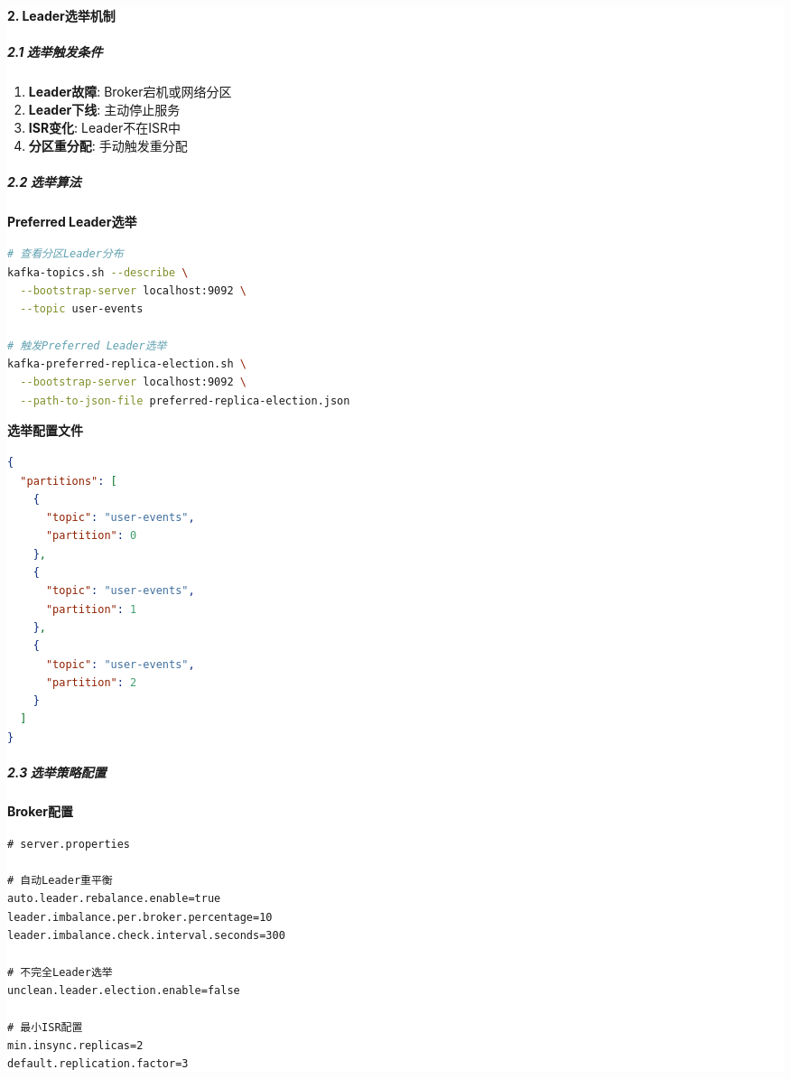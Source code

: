 #### 2. Leader选举机制

##### 2.1 选举触发条件
1. **Leader故障**: Broker宕机或网络分区
2. **Leader下线**: 主动停止服务
3. **ISR变化**: Leader不在ISR中
4. **分区重分配**: 手动触发重分配

##### 2.2 选举算法

**Preferred Leader选举**
```bash
# 查看分区Leader分布
kafka-topics.sh --describe \
  --bootstrap-server localhost:9092 \
  --topic user-events

# 触发Preferred Leader选举
kafka-preferred-replica-election.sh \
  --bootstrap-server localhost:9092 \
  --path-to-json-file preferred-replica-election.json
```

**选举配置文件**
```json
{
  "partitions": [
    {
      "topic": "user-events",
      "partition": 0
    },
    {
      "topic": "user-events",
      "partition": 1
    },
    {
      "topic": "user-events",
      "partition": 2
    }
  ]
}
```

##### 2.3 选举策略配置

**Broker配置**
```properties
# server.properties

# 自动Leader重平衡
auto.leader.rebalance.enable=true
leader.imbalance.per.broker.percentage=10
leader.imbalance.check.interval.seconds=300

# 不完全Leader选举
unclean.leader.election.enable=false

# 最小ISR配置
min.insync.replicas=2
default.replication.factor=3
```
